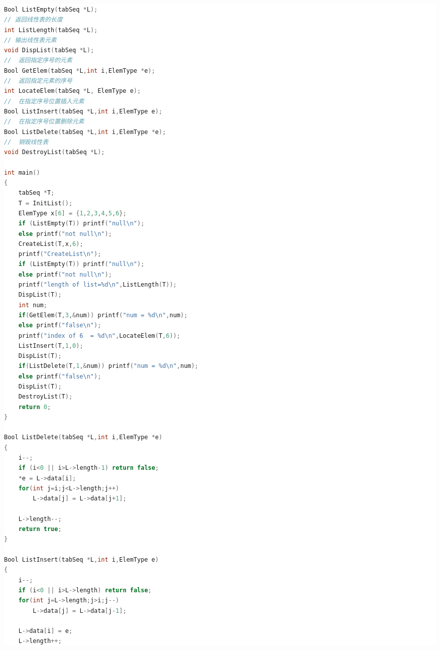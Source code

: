 ```C
Bool ListEmpty(tabSeq *L);
// 返回线性表的长度
int ListLength(tabSeq *L);
// 输出线性表元素
void DispList(tabSeq *L);
//  返回指定序号的元素
Bool GetElem(tabSeq *L,int i,ElemType *e);
//  返回指定元素的序号
int LocateElem(tabSeq *L, ElemType e);
//  在指定序号位置插入元素
Bool ListInsert(tabSeq *L,int i,ElemType e);
//  在指定序号位置删除元素
Bool ListDelete(tabSeq *L,int i,ElemType *e);
//  销毁线性表
void DestroyList(tabSeq *L);

int main()
{
    tabSeq *T;
    T = InitList();
    ElemType x[6] = {1,2,3,4,5,6};
    if (ListEmpty(T)) printf("null\n");
    else printf("not null\n");
    CreateList(T,x,6);
    printf("CreateList\n");
    if (ListEmpty(T)) printf("null\n");
    else printf("not null\n");
    printf("length of list=%d\n",ListLength(T));
    DispList(T);
    int num;
    if(GetElem(T,3,&num)) printf("num = %d\n",num);
    else printf("false\n");
    printf("index of 6  = %d\n",LocateElem(T,6));
    ListInsert(T,1,0);
    DispList(T);
    if(ListDelete(T,1,&num)) printf("num = %d\n",num);
    else printf("false\n");
    DispList(T);
    DestroyList(T);
    return 0;
}

Bool ListDelete(tabSeq *L,int i,ElemType *e)
{
    i--;
    if (i<0 || i>L->length-1) return false;
    *e = L->data[i];
    for(int j=i;j<L->length;j++)
        L->data[j] = L->data[j+1];

    L->length--;
    return true;
}

Bool ListInsert(tabSeq *L,int i,ElemType e)
{
    i--;
    if (i<0 || i>L->length) return false;
    for(int j=L->length;j>i;j--)
        L->data[j] = L->data[j-1];

    L->data[i] = e;
    L->length++;
```